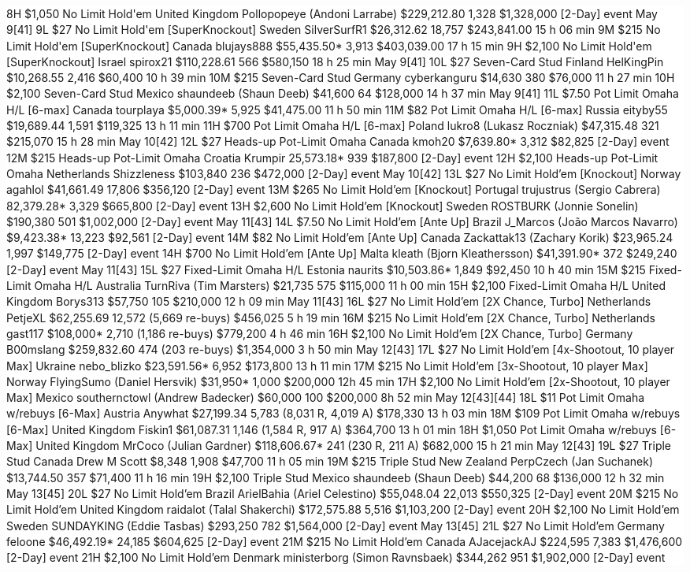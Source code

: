 8H	$1,050 No Limit Hold'em	United Kingdom Pollopopeye (Andoni Larrabe)	$229,212.80	1,328	$1,328,000	[2-Day] event
May 9[41]	9L	$27 No Limit Hold'em [SuperKnockout]	Sweden SilverSurfR1	$26,312.62	18,757	$243,841.00	15 h 06 min
9M	$215 No Limit Hold'em [SuperKnockout]	Canada blujays888	$55,435.50*	3,913	$403,039.00	17 h 15 min
9H	$2,100 No Limit Hold'em [SuperKnockout]	Israel spirox21	$110,228.61	566	$580,150	18 h 25 min
May 9[41]	10L	$27 Seven-Card Stud	Finland HelKingPin	$10,268.55	2,416	$60,400	10 h 39 min
10M	$215 Seven-Card Stud	Germany cyberkanguru	$14,630	380	$76,000	11 h 27 min
10H	$2,100 Seven-Card Stud	Mexico shaundeeb (Shaun Deeb)	$41,600	64	$128,000	14 h 37 min
May 9[41]	11L	$7.50 Pot Limit Omaha H/L [6-max]	Canada tourplaya	$5,000.39*	5,925	$41,475.00	11 h 50 min
11M	$82 Pot Limit Omaha H/L [6-max]	Russia eityby55	$19,689.44	1,591	$119,325	13 h 11 min
11H	$700 Pot Limit Omaha H/L [6-max]	Poland lukro8 (Lukasz Roczniak)	$47,315.48	321	$215,070	15 h 28 min
May 10[42]	12L	$27 Heads-up Pot-Limit Omaha	Canada kmoh20	$7,639.80*	3,312	$82,825	[2-Day] event
12M	$215 Heads-up Pot-Limit Omaha	Croatia Krumpir	25,573.18*	939	$187,800	[2-Day] event
12H	$2,100 Heads-up Pot-Limit Omaha	Netherlands Shizzleness	$103,840	236	$472,000	[2-Day] event
May 10[42]	13L	$27 No Limit Hold’em [Knockout]	Norway agahlol	$41,661.49	17,806	$356,120	[2-Day] event
13M	$265 No Limit Hold’em [Knockout]	Portugal trujustrus (Sergio Cabrera)	82,379.28*	3,329	$665,800	[2-Day] event
13H	$2,600 No Limit Hold’em [Knockout]	Sweden ROSTBURK (Jonnie Sonelin)	$190,380	501	$1,002,000	[2-Day] event
May 11[43]	14L	$7.50 No Limit Hold’em [Ante Up]	Brazil J_Marcos (João Marcos Navarro)	$9,423.38*	13,223	$92,561	[2-Day] event
14M	$82 No Limit Hold’em [Ante Up]	Canada Zackattak13 (Zachary Korik)	$23,965.24	1,997	$149,775	[2-Day] event
14H	$700 No Limit Hold’em [Ante Up]	Malta kleath (Bjorn Kleathersson)	$41,391.90*	372	$249,240	[2-Day] event
May 11[43]	15L	$27 Fixed-Limit Omaha H/L	Estonia naurits	$10,503.86*	1,849	$92,450	10 h 40 min
15M	$215 Fixed-Limit Omaha H/L	Australia TurnRiva (Tim Marsters)	$21,735	575	$115,000	11 h 00 min
15H	$2,100 Fixed-Limit Omaha H/L	United Kingdom Borys313	$57,750	105	$210,000	12 h 09 min
May 11[43]	16L	$27 No Limit Hold’em [2X Chance, Turbo]	Netherlands PetjeXL	$62,255.69	12,572 (5,669 re-buys)	$456,025	5 h 19 min
16M	$215 No Limit Hold’em [2X Chance, Turbo]	Netherlands gast117	$108,000*	2,710 (1,186 re-buys)	$779,200	4 h 46 min
16H	$2,100 No Limit Hold’em [2X Chance, Turbo]	Germany B00mslang	$259,832.60	474 (203 re-buys)	$1,354,000	3 h 50 min
May 12[43]	17L	$27 No Limit Hold’em [4x-Shootout, 10 player Max]	Ukraine nebo_blizko	$23,591.56*	6,952	$173,800	13 h 11 min
17M	$215 No Limit Hold’em [3x-Shootout, 10 player Max]	Norway FlyingSumo (Daniel Hersvik)	$31,950*	1,000	$200,000	12h 45 min
17H	$2,100 No Limit Hold’em [2x-Shootout, 10 player Max]	Mexico southernctowl (Andrew Badecker)	$60,000	100	$200,000	8h 52 min
May 12[43][44]	18L	$11 Pot Limit Omaha w/rebuys [6-Max]	Austria Anywhat	$27,199.34	5,783 (8,031 R, 4,019 A)	$178,330	13 h 03 min
18M	$109 Pot Limit Omaha w/rebuys [6-Max]	United Kingdom Fiskin1	$61,087.31	1,146 (1,584 R, 917 A)	$364,700	13 h 01 min
18H	$1,050 Pot Limit Omaha w/rebuys [6-Max]	United Kingdom MrCoco (Julian Gardner)	$118,606.67*	241 (230 R, 211 A)	$682,000	15 h 21 min
May 12[43]	19L	$27 Triple Stud	Canada Drew M Scott	$8,348	1,908	$47,700	11 h 05 min
19M	$215 Triple Stud	New Zealand PerpCzech (Jan Suchanek)	$13,744.50	357	$71,400	11 h 16 min
19H	$2,100 Triple Stud	Mexico shaundeeb (Shaun Deeb)	$44,200	68	$136,000	12 h 32 min
May 13[45]	20L	$27 No Limit Hold’em	Brazil ArielBahia (Ariel Celestino)	$55,048.04	22,013	$550,325	[2-Day] event
20M	$215 No Limit Hold’em	United Kingdom raidalot (Talal Shakerchi)	$172,575.88	5,516	$1,103,200	[2-Day] event
20H	$2,100 No Limit Hold’em	Sweden SUNDAYKING (Eddie Tasbas)	$293,250	782	$1,564,000	[2-Day] event
May 13[45]	21L	$27 No Limit Hold’em	Germany feloone	$46,492.19*	24,185	$604,625	[2-Day] event
21M	$215 No Limit Hold’em	Canada AJacejackAJ	$224,595	7,383	$1,476,600	[2-Day] event
21H	$2,100 No Limit Hold’em	Denmark ministerborg (Simon Ravnsbaek)	$344,262	951	$1,902,000	[2-Day] event